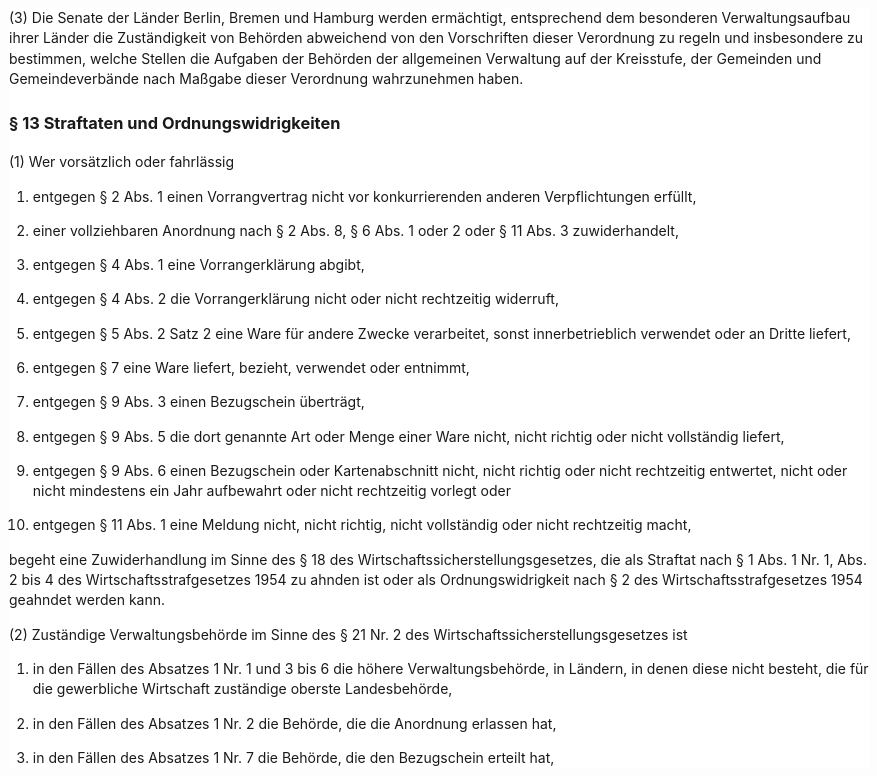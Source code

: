 (3) Die Senate der Länder Berlin, Bremen und Hamburg werden ermächtigt, entsprechend dem besonderen Verwaltungsaufbau ihrer Länder die Zuständigkeit von Behörden abweichend von den Vorschriften dieser Verordnung zu regeln und insbesondere zu bestimmen, welche Stellen die Aufgaben der Behörden der allgemeinen Verwaltung auf der Kreisstufe, der Gemeinden und Gemeindeverbände nach Maßgabe dieser Verordnung wahrzunehmen haben.


### § 13 Straftaten und Ordnungswidrigkeiten

(1) Wer vorsätzlich oder fahrlässig

1.  entgegen § 2 Abs. 1 einen Vorrangvertrag nicht vor konkurrierenden anderen Verpflichtungen erfüllt,


2.  einer vollziehbaren Anordnung nach § 2 Abs. 8, § 6 Abs. 1 oder 2 oder § 11 Abs. 3 zuwiderhandelt,


3.  entgegen § 4 Abs. 1 eine Vorrangerklärung abgibt,


4.  entgegen § 4 Abs. 2 die Vorrangerklärung nicht oder nicht rechtzeitig widerruft,


5.  entgegen § 5 Abs. 2 Satz 2 eine Ware für andere Zwecke verarbeitet, sonst innerbetrieblich verwendet oder an Dritte liefert,


6.  entgegen § 7 eine Ware liefert, bezieht, verwendet oder entnimmt,


7.  entgegen § 9 Abs. 3 einen Bezugschein überträgt,


8.  entgegen § 9 Abs. 5 die dort genannte Art oder Menge einer Ware nicht, nicht richtig oder nicht vollständig liefert,


9.  entgegen § 9 Abs. 6 einen Bezugschein oder Kartenabschnitt nicht, nicht richtig oder nicht rechtzeitig entwertet, nicht oder nicht mindestens ein Jahr aufbewahrt oder nicht rechtzeitig vorlegt oder


10. entgegen § 11 Abs. 1 eine Meldung nicht, nicht richtig, nicht vollständig oder nicht rechtzeitig macht,



begeht eine Zuwiderhandlung im Sinne des § 18 des Wirtschaftssicherstellungsgesetzes, die als Straftat nach § 1 Abs. 1 Nr. 1, Abs. 2 bis 4 des Wirtschaftsstrafgesetzes 1954 zu ahnden ist oder als Ordnungswidrigkeit nach § 2 des Wirtschaftsstrafgesetzes 1954 geahndet werden kann.

(2) Zuständige Verwaltungsbehörde im Sinne des § 21 Nr. 2 des Wirtschaftssicherstellungsgesetzes ist

1.  in den Fällen des Absatzes 1 Nr. 1 und 3 bis 6 die höhere Verwaltungsbehörde, in Ländern, in denen diese nicht besteht, die für die gewerbliche Wirtschaft zuständige oberste Landesbehörde,


2.  in den Fällen des Absatzes 1 Nr. 2 die Behörde, die die Anordnung erlassen hat,


3.  in den Fällen des Absatzes 1 Nr. 7 die Behörde, die den Bezugschein erteilt hat,
